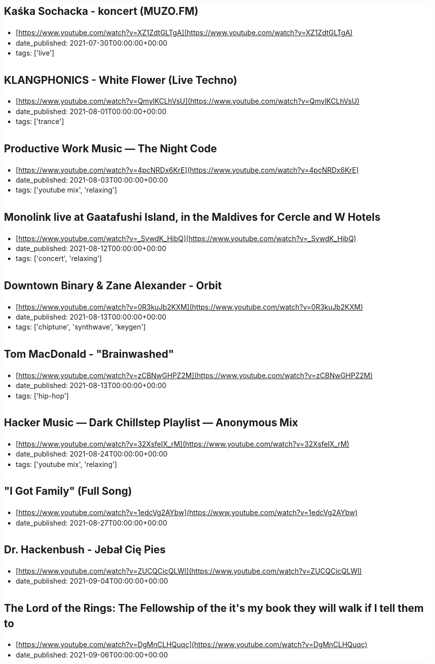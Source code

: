  ## Kaśka Sochacka - koncert (MUZO.FM)
 - [https://www.youtube.com/watch?v=XZ1ZdtGLTgA](https://www.youtube.com/watch?v=XZ1ZdtGLTgA)
 - date_published: 2021-07-30T00:00:00+00:00
 - tags: ['live']

 ## KLANGPHONICS - White Flower (Live Techno)
 - [https://www.youtube.com/watch?v=QmylKCLhVsU](https://www.youtube.com/watch?v=QmylKCLhVsU)
 - date_published: 2021-08-01T00:00:00+00:00
 - tags: ['trance']

 ## Productive Work Music  — The Night Code
 - [https://www.youtube.com/watch?v=4pcNRDx6KrE](https://www.youtube.com/watch?v=4pcNRDx6KrE)
 - date_published: 2021-08-03T00:00:00+00:00
 - tags: ['youtube mix', 'relaxing']

 ## Monolink live at Gaatafushi Island, in the Maldives for Cercle and W Hotels
 - [https://www.youtube.com/watch?v=_SvwdK_HibQ](https://www.youtube.com/watch?v=_SvwdK_HibQ)
 - date_published: 2021-08-12T00:00:00+00:00
 - tags: ['concert', 'relaxing']

 ## Downtown Binary & Zane Alexander - Orbit
 - [https://www.youtube.com/watch?v=0R3kuJb2KXM](https://www.youtube.com/watch?v=0R3kuJb2KXM)
 - date_published: 2021-08-13T00:00:00+00:00
 - tags: ['chiptune', 'synthwave', 'keygen']

 ## Tom MacDonald - "Brainwashed"
 - [https://www.youtube.com/watch?v=zCBNwGHPZ2M](https://www.youtube.com/watch?v=zCBNwGHPZ2M)
 - date_published: 2021-08-13T00:00:00+00:00
 - tags: ['hip-hop']

 ## Hacker Music — Dark Chillstep Playlist — Anonymous Mix
 - [https://www.youtube.com/watch?v=32XsfeIX_rM](https://www.youtube.com/watch?v=32XsfeIX_rM)
 - date_published: 2021-08-24T00:00:00+00:00
 - tags: ['youtube mix', 'relaxing']

 ## "I Got Family" (Full Song)
 - [https://www.youtube.com/watch?v=1edcVg2AYbw](https://www.youtube.com/watch?v=1edcVg2AYbw)
 - date_published: 2021-08-27T00:00:00+00:00

 ## Dr. Hackenbush - Jebał Cię Pies
 - [https://www.youtube.com/watch?v=ZUCQCicQLWI](https://www.youtube.com/watch?v=ZUCQCicQLWI)
 - date_published: 2021-09-04T00:00:00+00:00

 ## The Lord of the Rings: The Fellowship of the it's my book they will walk if I tell them to
 - [https://www.youtube.com/watch?v=DgMnCLHQuqc](https://www.youtube.com/watch?v=DgMnCLHQuqc)
 - date_published: 2021-09-06T00:00:00+00:00
